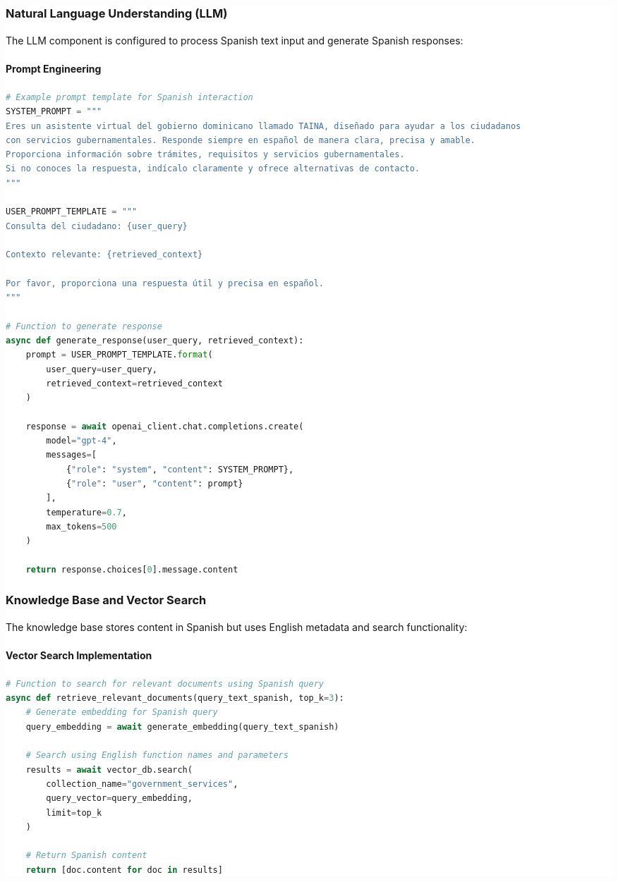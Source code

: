 ### Natural Language Understanding (LLM)

The LLM component is configured to process Spanish text input and generate Spanish responses:

#### Prompt Engineering

```python
# Example prompt template for Spanish interaction
SYSTEM_PROMPT = """
Eres un asistente virtual del gobierno dominicano llamado TAINA, diseñado para ayudar a los ciudadanos 
con servicios gubernamentales. Responde siempre en español de manera clara, precisa y amable.
Proporciona información sobre trámites, requisitos y servicios gubernamentales.
Si no conoces la respuesta, indícalo claramente y ofrece alternativas de contacto.
"""

USER_PROMPT_TEMPLATE = """
Consulta del ciudadano: {user_query}

Contexto relevante: {retrieved_context}

Por favor, proporciona una respuesta útil y precisa en español.
"""

# Function to generate response
async def generate_response(user_query, retrieved_context):
    prompt = USER_PROMPT_TEMPLATE.format(
        user_query=user_query,
        retrieved_context=retrieved_context
    )
    
    response = await openai_client.chat.completions.create(
        model="gpt-4",
        messages=[
            {"role": "system", "content": SYSTEM_PROMPT},
            {"role": "user", "content": prompt}
        ],
        temperature=0.7,
        max_tokens=500
    )
    
    return response.choices[0].message.content
```

### Knowledge Base and Vector Search

The knowledge base stores content in Spanish but uses English metadata and search functionality:

#### Vector Search Implementation

```python
# Function to search for relevant documents using Spanish query
async def retrieve_relevant_documents(query_text_spanish, top_k=3):
    # Generate embedding for Spanish query
    query_embedding = await generate_embedding(query_text_spanish)
    
    # Search using English function names and parameters
    results = await vector_db.search(
        collection_name="government_services",
        query_vector=query_embedding,
        limit=top_k
    )
    
    # Return Spanish content
    return [doc.content for doc in results]
```